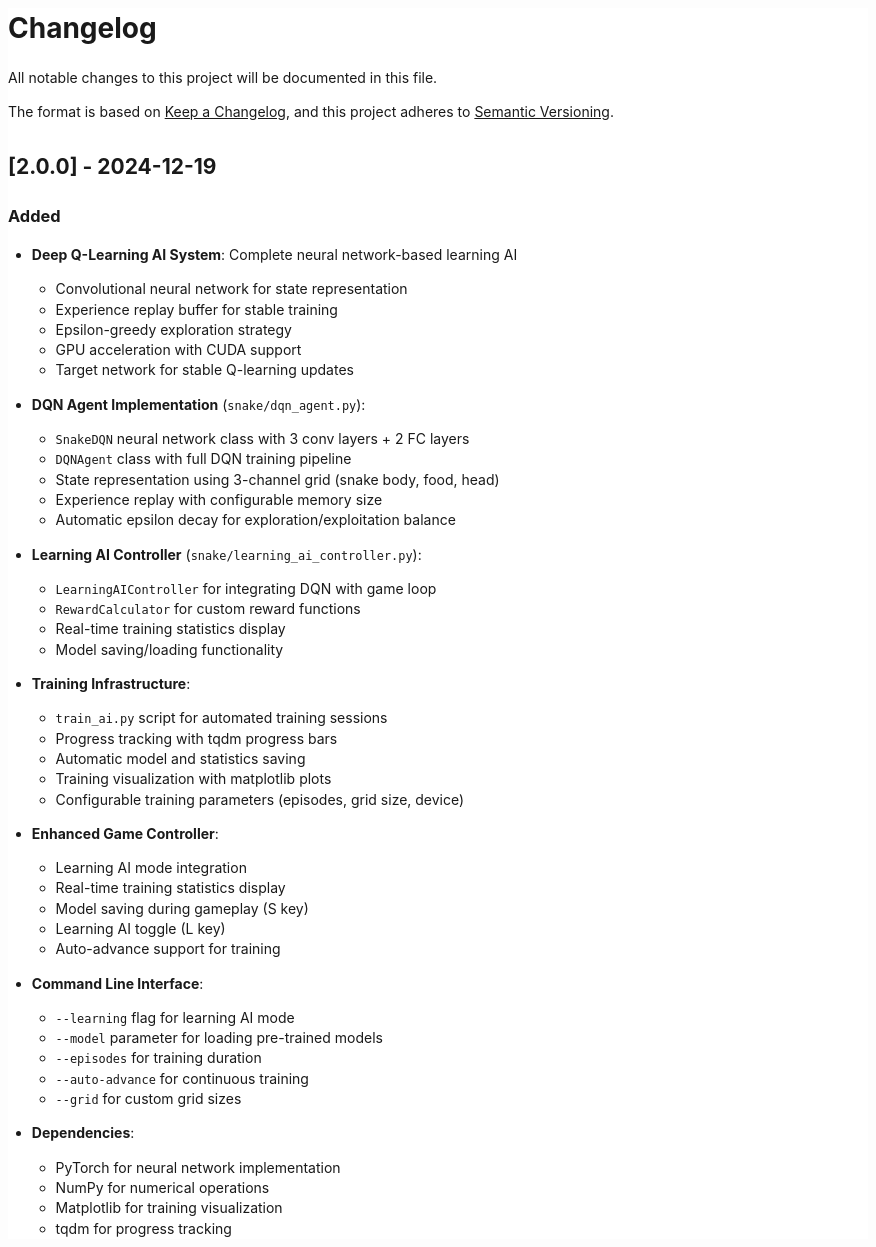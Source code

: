 # Changelog

All notable changes to this project will be documented in this file.

The format is based on [Keep a Changelog](https://keepachangelog.com/en/1.0.0/),
and this project adheres to [Semantic Versioning](https://semver.org/spec/v2.0.0.html).

## [2.0.0] - 2024-12-19

### Added
- **Deep Q-Learning AI System**: Complete neural network-based learning AI
  - Convolutional neural network for state representation
  - Experience replay buffer for stable training
  - Epsilon-greedy exploration strategy
  - GPU acceleration with CUDA support
  - Target network for stable Q-learning updates

- **DQN Agent Implementation** (`snake/dqn_agent.py`):
  - `SnakeDQN` neural network class with 3 conv layers + 2 FC layers
  - `DQNAgent` class with full DQN training pipeline
  - State representation using 3-channel grid (snake body, food, head)
  - Experience replay with configurable memory size
  - Automatic epsilon decay for exploration/exploitation balance

- **Learning AI Controller** (`snake/learning_ai_controller.py`):
  - `LearningAIController` for integrating DQN with game loop
  - `RewardCalculator` for custom reward functions
  - Real-time training statistics display
  - Model saving/loading functionality

- **Training Infrastructure**:
  - `train_ai.py` script for automated training sessions
  - Progress tracking with tqdm progress bars
  - Automatic model and statistics saving
  - Training visualization with matplotlib plots
  - Configurable training parameters (episodes, grid size, device)

- **Enhanced Game Controller**:
  - Learning AI mode integration
  - Real-time training statistics display
  - Model saving during gameplay (S key)
  - Learning AI toggle (L key)
  - Auto-advance support for training

- **Command Line Interface**:
  - `--learning` flag for learning AI mode
  - `--model` parameter for loading pre-trained models
  - `--episodes` for training duration
  - `--auto-advance` for continuous training
  - `--grid` for custom grid sizes

- **Dependencies**:
  - PyTorch for neural network implementation
  - NumPy for numerical operations
  - Matplotlib for training visualization
  - tqdm for progress tracking
